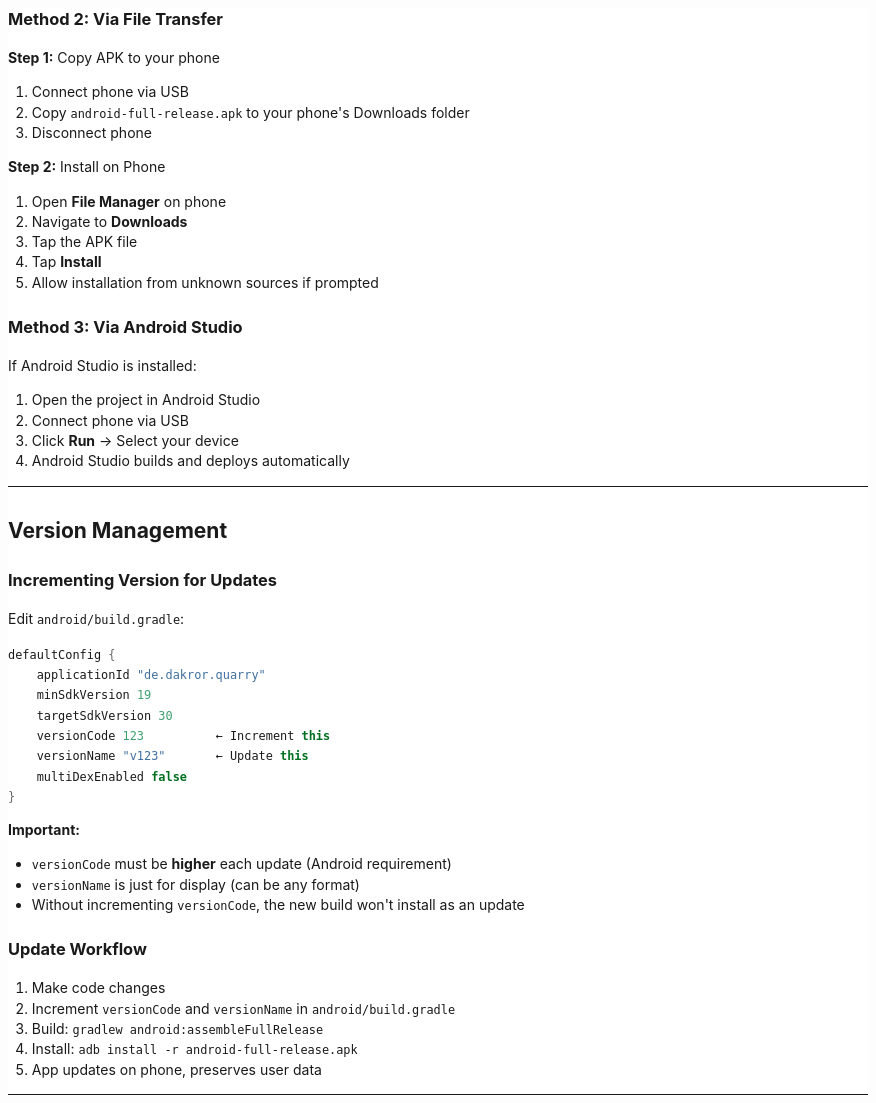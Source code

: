 ### Method 2: Via File Transfer

**Step 1:** Copy APK to your phone
1. Connect phone via USB
2. Copy `android-full-release.apk` to your phone's Downloads folder
3. Disconnect phone

**Step 2:** Install on Phone
1. Open **File Manager** on phone
2. Navigate to **Downloads**
3. Tap the APK file
4. Tap **Install**
5. Allow installation from unknown sources if prompted

### Method 3: Via Android Studio
If Android Studio is installed:
1. Open the project in Android Studio
2. Connect phone via USB
3. Click **Run** → Select your device
4. Android Studio builds and deploys automatically

---

## Version Management

### Incrementing Version for Updates

Edit `android/build.gradle`:

```gradle
defaultConfig {
    applicationId "de.dakror.quarry"
    minSdkVersion 19
    targetSdkVersion 30
    versionCode 123          ← Increment this
    versionName "v123"       ← Update this
    multiDexEnabled false
}
```

**Important:** 
- `versionCode` must be **higher** each update (Android requirement)
- `versionName` is just for display (can be any format)
- Without incrementing `versionCode`, the new build won't install as an update

### Update Workflow

1. Make code changes
2. Increment `versionCode` and `versionName` in `android/build.gradle`
3. Build: `gradlew android:assembleFullRelease`
4. Install: `adb install -r android-full-release.apk`
5. App updates on phone, preserves user data

---